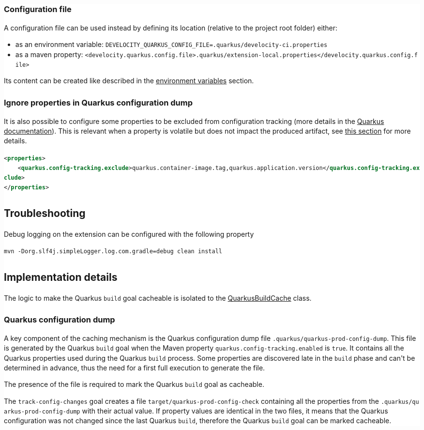 ### Configuration file

A configuration file can be used instead by defining its location (relative to the project root folder) either:
- as an environment variable:
`DEVELOCITY_QUARKUS_CONFIG_FILE=.quarkus/develocity-ci.properties`
- as a maven property:
`<develocity.quarkus.config.file>.quarkus/extension-local.properties</develocity.quarkus.config.file>`

Its content can be created like described in the [environment variables](#environment-variables) section.

### Ignore properties in Quarkus configuration dump

It is also possible to configure some properties to be excluded from configuration tracking (more details in the [Quarkus documentation](https://quarkus.io/guides/config-reference#filtering-configuration-options)). 
This is relevant when a property is volatile but does not impact the produced artifact, see [this section](#quarkus-configuration-dump) for more details.

```xml
<properties>
    <quarkus.config-tracking.exclude>quarkus.container-image.tag,quarkus.application.version</quarkus.config-tracking.exclude>
</properties>
```

## Troubleshooting
Debug logging on the extension can be configured with the following property

```shell
mvn -Dorg.slf4j.simpleLogger.log.com.gradle=debug clean install
```

## Implementation details

The logic to make the Quarkus `build` goal cacheable is isolated to the [QuarkusBuildCache](./src/main/java/com/gradle/QuarkusBuildCache.java) class.

### Quarkus configuration dump
A key component of the caching mechanism is the Quarkus configuration dump file `.quarkus/quarkus-prod-config-dump`.
This file is generated by the Quarkus `build` goal when the Maven property `quarkus.config-tracking.enabled` is `true`.
It contains all the Quarkus properties used during the Quarkus `build` process.
Some properties are discovered late in the `build` phase and can't be determined in advance, thus the need for a first full execution to generate the file.

The presence of the file is required to mark the Quarkus `build` goal as cacheable. 

The `track-config-changes` goal creates a file `target/quarkus-prod-config-check` containing all the properties from the `.quarkus/quarkus-prod-config-dump` with their actual value.
If property values are identical in the two files, it means that the Quarkus configuration was not changed since the last Quarkus `build`, therefore the Quarkus `build` goal can be marked cacheable.
